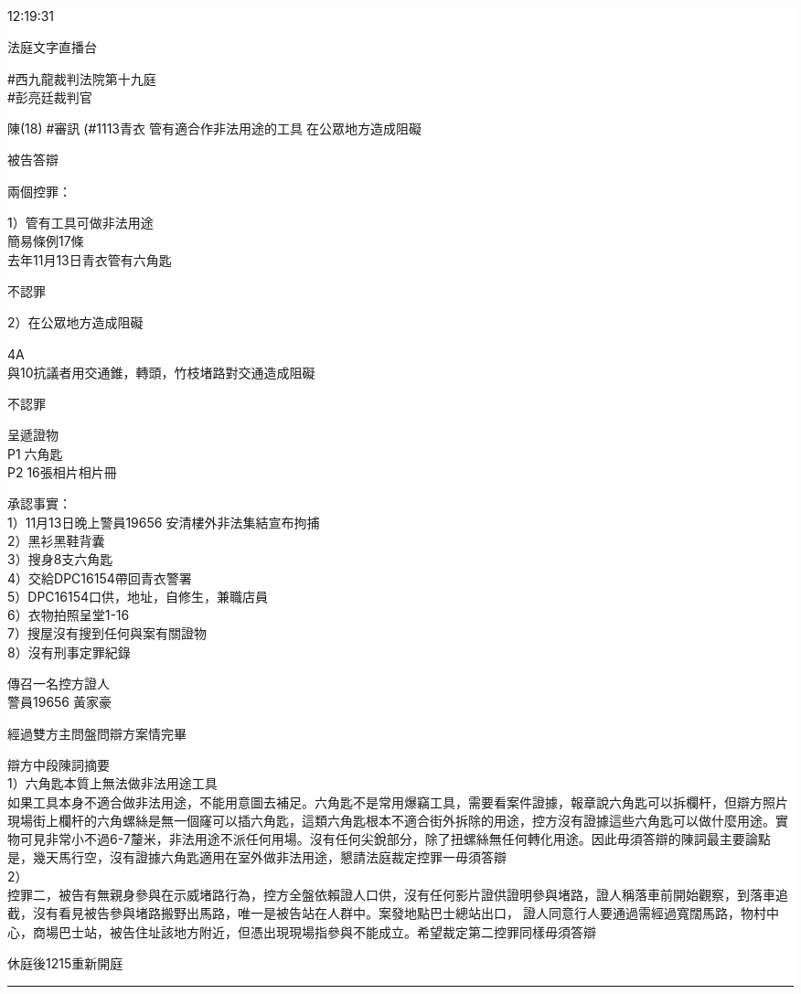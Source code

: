      
12:19:31

法庭文字直播台

\#西九龍裁判法院第十九庭  
\#彭亮廷裁判官  
  
陳(18) \#審訊 (\#1113青衣 管有適合作非法用途的工具 在公眾地方造成阻礙  
  
被告答辯  
  
兩個控罪：  
  
1）管有工具可做非法用途  
簡易條例17條  
去年11月13日青衣管有六角匙  
  
不認罪  
  
2）在公眾地方造成阻礙  
  
4A  
與10抗議者用交通錐，轉頭，竹枝堵路對交通造成阻礙  
  
不認罪  
  
呈遞證物  
P1 六角匙  
P2 16張相片相片冊  
  
承認事實：  
1）11月13日晚上警員19656 安清樓外非法集結宣布拘捕  
2）黑衫黑鞋背囊  
3）搜身8支六角匙  
4）交給DPC16154帶回青衣警署  
5）DPC16154口供，地址，自修生，兼職店員  
6）衣物拍照呈堂1-16  
7）搜屋沒有搜到任何與案有關證物  
8）沒有刑事定罪紀錄  
  
  
傳召一名控方證人  
警員19656 黃家豪  
  
經過雙方主問盤問辯方案情完畢  
  
辯方中段陳詞摘要  
1）六角匙本質上無法做非法用途工具  
如果工具本身不適合做非法用途，不能用意圖去補足。六角匙不是常用爆竊工具，需要看案件證據，報章說六角匙可以拆欄杆，但辯方照片現場街上欄杆的六角螺絲是無一個窿可以插六角匙，這類六角匙根本不適合街外拆除的用途，控方沒有證據這些六角匙可以做什麼用途。實物可見非常小不過6-7釐米，非法用途不派任何用場。沒有任何尖銳部分，除了扭螺絲無任何轉化用途。因此毋須答辯的陳詞最主要論點是，幾天馬行空，沒有證據六角匙適用在室外做非法用途，懇請法庭裁定控罪一毋須答辯  
2）  
控罪二，被告有無親身參與在示威堵路行為，控方全盤依賴證人口供，沒有任何影片證供證明參與堵路，證人稱落車前開始觀察，到落車追截，沒有看見被告參與堵路搬野出馬路，唯一是被告站在人群中。案發地點巴士總站出口， 證人同意行人要通過需經過寬闊馬路，物村中心，商場巴士站，被告住址該地方附近，但憑出現現場指參與不能成立。希望裁定第二控罪同樣毋須答辯  
  
休庭後1215重新開庭

---
      